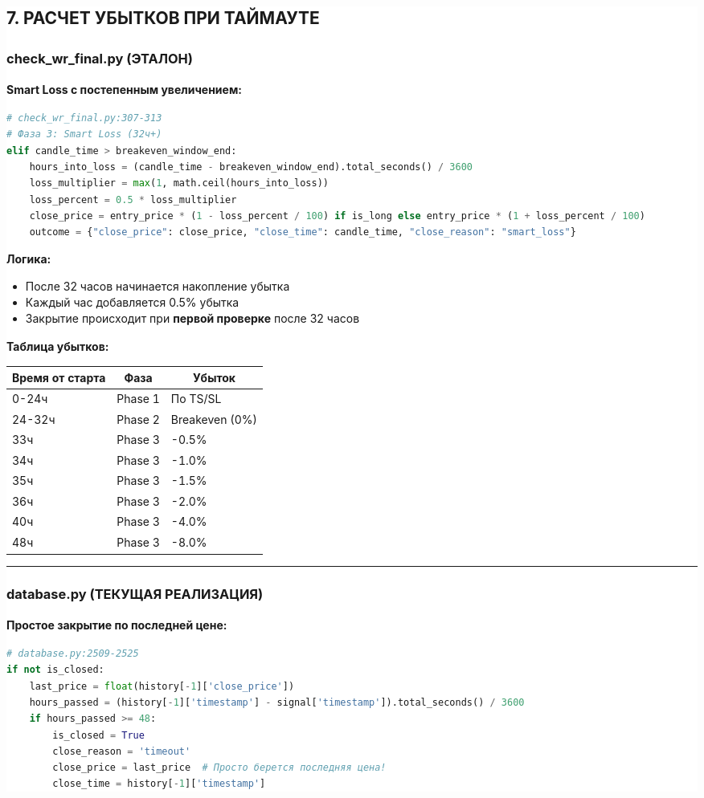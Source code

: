 ## 7. РАСЧЕТ УБЫТКОВ ПРИ ТАЙМАУТЕ

### check_wr_final.py (ЭТАЛОН)

**Smart Loss с постепенным увеличением:**

```python
# check_wr_final.py:307-313
# Фаза 3: Smart Loss (32ч+)
elif candle_time > breakeven_window_end:
    hours_into_loss = (candle_time - breakeven_window_end).total_seconds() / 3600
    loss_multiplier = max(1, math.ceil(hours_into_loss))
    loss_percent = 0.5 * loss_multiplier
    close_price = entry_price * (1 - loss_percent / 100) if is_long else entry_price * (1 + loss_percent / 100)
    outcome = {"close_price": close_price, "close_time": candle_time, "close_reason": "smart_loss"}
```

**Логика:**
- После 32 часов начинается накопление убытка
- Каждый час добавляется 0.5% убытка
- Закрытие происходит при **первой проверке** после 32 часов

**Таблица убытков:**

| Время от старта | Фаза | Убыток |
|----------------|------|--------|
| 0-24ч | Phase 1 | По TS/SL |
| 24-32ч | Phase 2 | Breakeven (0%) |
| 33ч | Phase 3 | -0.5% |
| 34ч | Phase 3 | -1.0% |
| 35ч | Phase 3 | -1.5% |
| 36ч | Phase 3 | -2.0% |
| 40ч | Phase 3 | -4.0% |
| 48ч | Phase 3 | -8.0% |

---

### database.py (ТЕКУЩАЯ РЕАЛИЗАЦИЯ)

**Простое закрытие по последней цене:**

```python
# database.py:2509-2525
if not is_closed:
    last_price = float(history[-1]['close_price'])
    hours_passed = (history[-1]['timestamp'] - signal['timestamp']).total_seconds() / 3600
    if hours_passed >= 48:
        is_closed = True
        close_reason = 'timeout'
        close_price = last_price  # Просто берется последняя цена!
        close_time = history[-1]['timestamp']
```
